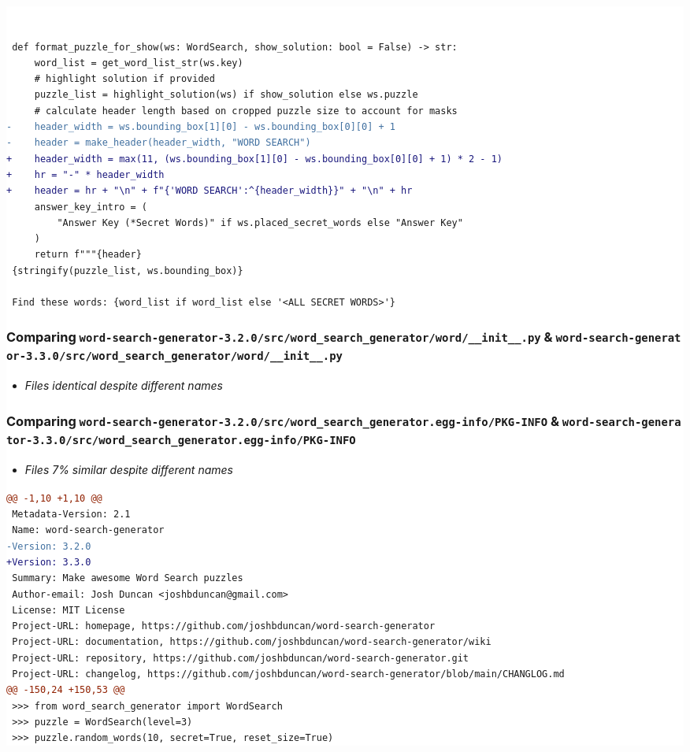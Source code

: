 ```diff
 
 
 def format_puzzle_for_show(ws: WordSearch, show_solution: bool = False) -> str:
     word_list = get_word_list_str(ws.key)
     # highlight solution if provided
     puzzle_list = highlight_solution(ws) if show_solution else ws.puzzle
     # calculate header length based on cropped puzzle size to account for masks
-    header_width = ws.bounding_box[1][0] - ws.bounding_box[0][0] + 1
-    header = make_header(header_width, "WORD SEARCH")
+    header_width = max(11, (ws.bounding_box[1][0] - ws.bounding_box[0][0] + 1) * 2 - 1)
+    hr = "-" * header_width
+    header = hr + "\n" + f"{'WORD SEARCH':^{header_width}}" + "\n" + hr
     answer_key_intro = (
         "Answer Key (*Secret Words)" if ws.placed_secret_words else "Answer Key"
     )
     return f"""{header}
 {stringify(puzzle_list, ws.bounding_box)}
 
 Find these words: {word_list if word_list else '<ALL SECRET WORDS>'}
```

### Comparing `word-search-generator-3.2.0/src/word_search_generator/word/__init__.py` & `word-search-generator-3.3.0/src/word_search_generator/word/__init__.py`

 * *Files identical despite different names*

### Comparing `word-search-generator-3.2.0/src/word_search_generator.egg-info/PKG-INFO` & `word-search-generator-3.3.0/src/word_search_generator.egg-info/PKG-INFO`

 * *Files 7% similar despite different names*

```diff
@@ -1,10 +1,10 @@
 Metadata-Version: 2.1
 Name: word-search-generator
-Version: 3.2.0
+Version: 3.3.0
 Summary: Make awesome Word Search puzzles
 Author-email: Josh Duncan <joshbduncan@gmail.com>
 License: MIT License
 Project-URL: homepage, https://github.com/joshbduncan/word-search-generator
 Project-URL: documentation, https://github.com/joshbduncan/word-search-generator/wiki
 Project-URL: repository, https://github.com/joshbduncan/word-search-generator.git
 Project-URL: changelog, https://github.com/joshbduncan/word-search-generator/blob/main/CHANGLOG.md
@@ -150,24 +150,53 @@
 >>> from word_search_generator import WordSearch
 >>> puzzle = WordSearch(level=3)
 >>> puzzle.random_words(10, secret=True, reset_size=True)
 ```
 